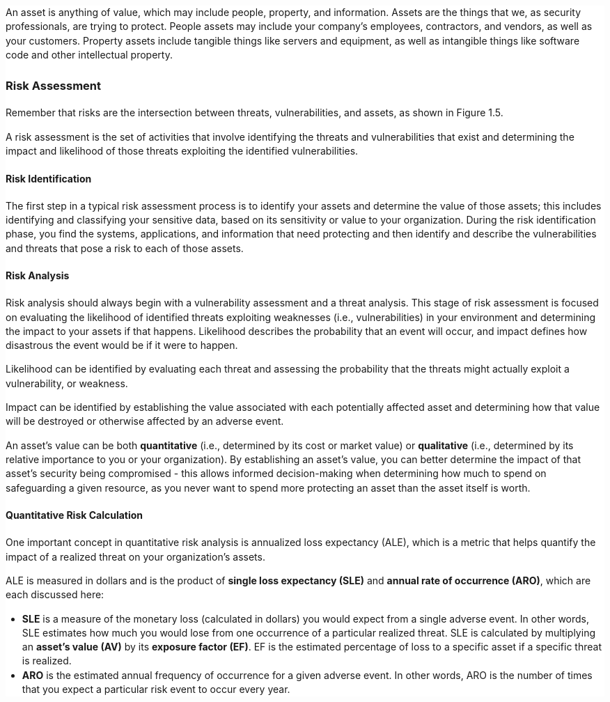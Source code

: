 An asset is anything of value, which may include people, property, and information. Assets are the things that we, as security professionals, are trying to protect. People assets may include your company’s employees, contractors, and vendors, as well as your customers. Property assets include tangible things like servers and equipment, as well as intangible things like software code and other intellectual property.

### Risk Assessment

Remember that risks are the intersection between threats, vulnerabilities, and assets, as shown in Figure 1.5.

A risk assessment is the set of activities that involve identifying the threats and vulnerabilities that exist and determining the impact and likelihood of those threats exploiting the identified vulnerabilities.

#### Risk Identification

The first step in a typical risk assessment process is to identify your assets and determine the value of those assets; this includes identifying and classifying your sensitive data, based on its sensitivity or value to your organization. During the risk identification phase, you find the systems, applications, and information that need protecting and then identify and describe the vulnerabilities and threats that pose a risk to each of those assets.

#### Risk Analysis

Risk analysis should always begin with a vulnerability assessment and a threat analysis. This stage of risk assessment is focused on evaluating the likelihood of identified threats exploiting weaknesses (i.e., vulnerabilities) in your environment and determining the impact to your assets if that happens. Likelihood describes the probability that an event will occur, and impact defines how disastrous the event would be if it were to happen.

Likelihood can be identified by evaluating each threat and assessing the probability that the threats might actually exploit a vulnerability, or weakness.

Impact can be identified by establishing the value associated with each potentially affected asset and determining how that value will be destroyed or otherwise affected by an adverse event.

An asset’s value can be both **quantitative** (i.e., determined by its cost or market value) or **qualitative** (i.e., determined by its relative importance to you or your organization). By establishing an asset’s value, you can better determine the impact of that asset’s security being compromised - this allows informed decision-making when determining how much to spend on safeguarding a given resource, as you never want to spend more protecting an asset than the asset itself is worth.

#### Quantitative Risk Calculation

One important concept in quantitative risk analysis is annualized loss expectancy (ALE), which is a metric that helps quantify the impact of a realized threat on your organization’s assets.

ALE is measured in dollars and is the product of **single loss expectancy (SLE)** and **annual rate of occurrence (ARO)**, which are each discussed here:
* **SLE** is a measure of the monetary loss (calculated in dollars) you would expect from a single adverse event. In other words, SLE estimates how much you would lose from one occurrence of a particular realized threat. SLE is calculated by multiplying an **asset’s value (AV)** by its **exposure factor (EF)**. EF is the estimated percentage of loss to a specific asset if a specific threat is realized.
* **ARO** is the estimated annual frequency of occurrence for a given adverse event. In other words, ARO is the number of times that you expect a particular risk event to occur every year.
